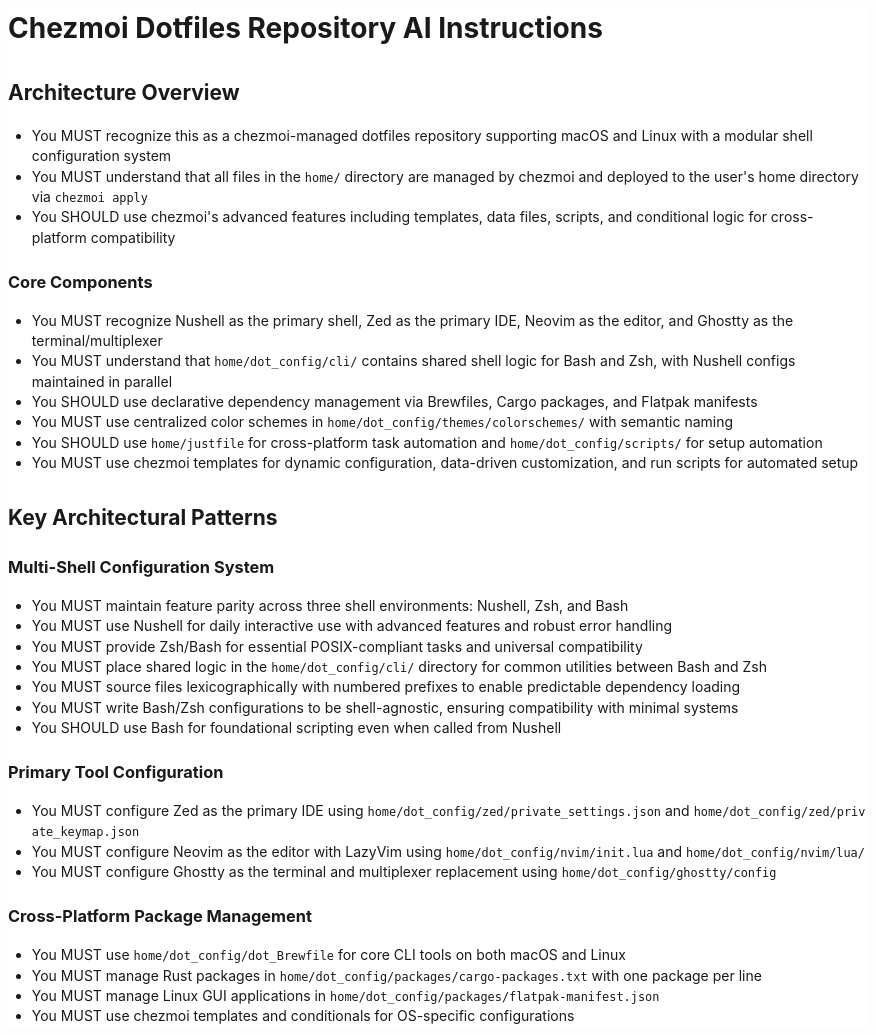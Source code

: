 # Chezmoi Dotfiles Repository AI Instructions

## Architecture Overview
- You MUST recognize this as a chezmoi-managed dotfiles repository supporting macOS and Linux with a modular shell configuration system
- You MUST understand that all files in the `home/` directory are managed by chezmoi and deployed to the user's home directory via `chezmoi apply`
- You SHOULD use chezmoi's advanced features including templates, data files, scripts, and conditional logic for cross-platform compatibility

### Core Components
- You MUST recognize Nushell as the primary shell, Zed as the primary IDE, Neovim as the editor, and Ghostty as the terminal/multiplexer
- You MUST understand that `home/dot_config/cli/` contains shared shell logic for Bash and Zsh, with Nushell configs maintained in parallel
- You SHOULD use declarative dependency management via Brewfiles, Cargo packages, and Flatpak manifests
- You MUST use centralized color schemes in `home/dot_config/themes/colorschemes/` with semantic naming
- You SHOULD use `home/justfile` for cross-platform task automation and `home/dot_config/scripts/` for setup automation
- You MUST use chezmoi templates for dynamic configuration, data-driven customization, and run scripts for automated setup

## Key Architectural Patterns

### Multi-Shell Configuration System
- You MUST maintain feature parity across three shell environments: Nushell, Zsh, and Bash
- You MUST use Nushell for daily interactive use with advanced features and robust error handling
- You MUST provide Zsh/Bash for essential POSIX-compliant tasks and universal compatibility
- You MUST place shared logic in the `home/dot_config/cli/` directory for common utilities between Bash and Zsh
- You MUST source files lexicographically with numbered prefixes to enable predictable dependency loading
- You MUST write Bash/Zsh configurations to be shell-agnostic, ensuring compatibility with minimal systems
- You SHOULD use Bash for foundational scripting even when called from Nushell

### Primary Tool Configuration
- You MUST configure Zed as the primary IDE using `home/dot_config/zed/private_settings.json` and `home/dot_config/zed/private_keymap.json`
- You MUST configure Neovim as the editor with LazyVim using `home/dot_config/nvim/init.lua` and `home/dot_config/nvim/lua/`
- You MUST configure Ghostty as the terminal and multiplexer replacement using `home/dot_config/ghostty/config`

### Cross-Platform Package Management
- You MUST use `home/dot_config/dot_Brewfile` for core CLI tools on both macOS and Linux
- You MUST manage Rust packages in `home/dot_config/packages/cargo-packages.txt` with one package per line
- You MUST manage Linux GUI applications in `home/dot_config/packages/flatpak-manifest.json`
- You MUST use chezmoi templates and conditionals for OS-specific configurations

